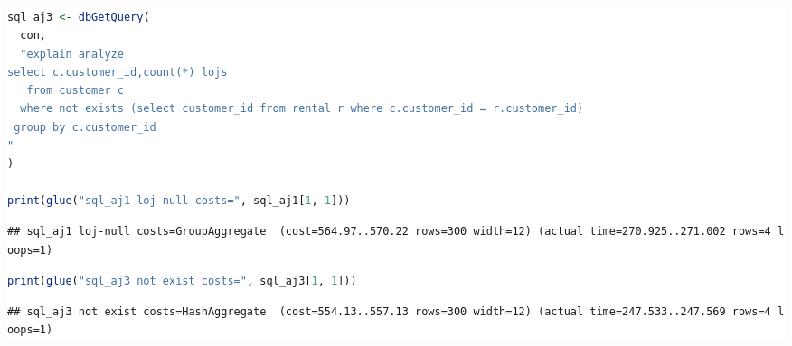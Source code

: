 ```r
sql_aj3 <- dbGetQuery(
  con,
  "explain analyze 
select c.customer_id,count(*) lojs
   from customer c 
  where not exists (select customer_id from rental r where c.customer_id = r.customer_id)
 group by c.customer_id
"
)

print(glue("sql_aj1 loj-null costs=", sql_aj1[1, 1]))
```

```
## sql_aj1 loj-null costs=GroupAggregate  (cost=564.97..570.22 rows=300 width=12) (actual time=270.925..271.002 rows=4 loops=1)
```

```r
print(glue("sql_aj3 not exist costs=", sql_aj3[1, 1]))
```

```
## sql_aj3 not exist costs=HashAggregate  (cost=554.13..557.13 rows=300 width=12) (actual time=247.533..247.569 rows=4 loops=1)
```
